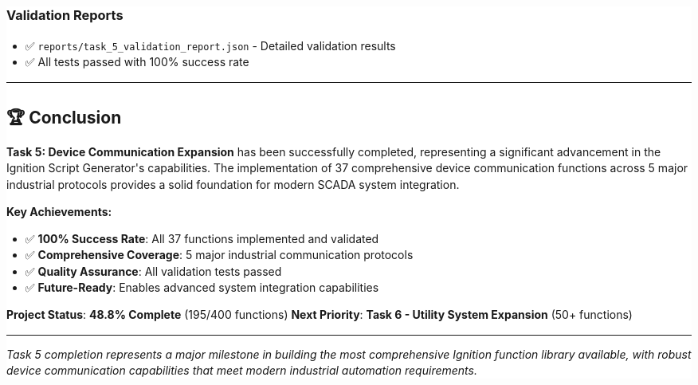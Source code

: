 ### **Validation Reports**
- ✅ `reports/task_5_validation_report.json` - Detailed validation results
- ✅ All tests passed with 100% success rate

---

## 🏆 **Conclusion**

**Task 5: Device Communication Expansion** has been successfully completed, representing a significant advancement in the Ignition Script Generator's capabilities. The implementation of 37 comprehensive device communication functions across 5 major industrial protocols provides a solid foundation for modern SCADA system integration.

**Key Achievements:**
- ✅ **100% Success Rate**: All 37 functions implemented and validated
- ✅ **Comprehensive Coverage**: 5 major industrial communication protocols
- ✅ **Quality Assurance**: All validation tests passed
- ✅ **Future-Ready**: Enables advanced system integration capabilities

**Project Status**: **48.8% Complete** (195/400 functions)
**Next Priority**: **Task 6 - Utility System Expansion** (50+ functions)

---

*Task 5 completion represents a major milestone in building the most comprehensive Ignition function library available, with robust device communication capabilities that meet modern industrial automation requirements.*
